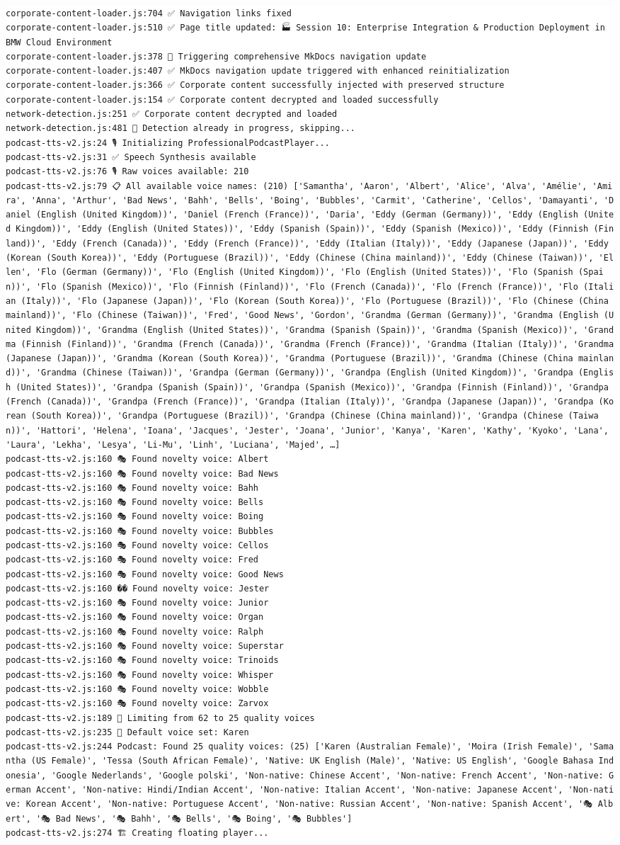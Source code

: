 ```
corporate-content-loader.js:704 ✅ Navigation links fixed
corporate-content-loader.js:510 ✅ Page title updated: 🏭 Session 10: Enterprise Integration & Production Deployment in BMW Cloud Environment
corporate-content-loader.js:378 🔄 Triggering comprehensive MkDocs navigation update
corporate-content-loader.js:407 ✅ MkDocs navigation update triggered with enhanced reinitialization
corporate-content-loader.js:366 ✅ Corporate content successfully injected with preserved structure
corporate-content-loader.js:154 ✅ Corporate content decrypted and loaded successfully
network-detection.js:251 ✅ Corporate content decrypted and loaded
network-detection.js:481 🔄 Detection already in progress, skipping...
podcast-tts-v2.js:24 🎙️ Initializing ProfessionalPodcastPlayer...
podcast-tts-v2.js:31 ✅ Speech Synthesis available
podcast-tts-v2.js:76 🎙️ Raw voices available: 210
podcast-tts-v2.js:79 📋 All available voice names: (210) ['Samantha', 'Aaron', 'Albert', 'Alice', 'Alva', 'Amélie', 'Amira', 'Anna', 'Arthur', 'Bad News', 'Bahh', 'Bells', 'Boing', 'Bubbles', 'Carmit', 'Catherine', 'Cellos', 'Damayanti', 'Daniel (English (United Kingdom))', 'Daniel (French (France))', 'Daria', 'Eddy (German (Germany))', 'Eddy (English (United Kingdom))', 'Eddy (English (United States))', 'Eddy (Spanish (Spain))', 'Eddy (Spanish (Mexico))', 'Eddy (Finnish (Finland))', 'Eddy (French (Canada))', 'Eddy (French (France))', 'Eddy (Italian (Italy))', 'Eddy (Japanese (Japan))', 'Eddy (Korean (South Korea))', 'Eddy (Portuguese (Brazil))', 'Eddy (Chinese (China mainland))', 'Eddy (Chinese (Taiwan))', 'Ellen', 'Flo (German (Germany))', 'Flo (English (United Kingdom))', 'Flo (English (United States))', 'Flo (Spanish (Spain))', 'Flo (Spanish (Mexico))', 'Flo (Finnish (Finland))', 'Flo (French (Canada))', 'Flo (French (France))', 'Flo (Italian (Italy))', 'Flo (Japanese (Japan))', 'Flo (Korean (South Korea))', 'Flo (Portuguese (Brazil))', 'Flo (Chinese (China mainland))', 'Flo (Chinese (Taiwan))', 'Fred', 'Good News', 'Gordon', 'Grandma (German (Germany))', 'Grandma (English (United Kingdom))', 'Grandma (English (United States))', 'Grandma (Spanish (Spain))', 'Grandma (Spanish (Mexico))', 'Grandma (Finnish (Finland))', 'Grandma (French (Canada))', 'Grandma (French (France))', 'Grandma (Italian (Italy))', 'Grandma (Japanese (Japan))', 'Grandma (Korean (South Korea))', 'Grandma (Portuguese (Brazil))', 'Grandma (Chinese (China mainland))', 'Grandma (Chinese (Taiwan))', 'Grandpa (German (Germany))', 'Grandpa (English (United Kingdom))', 'Grandpa (English (United States))', 'Grandpa (Spanish (Spain))', 'Grandpa (Spanish (Mexico))', 'Grandpa (Finnish (Finland))', 'Grandpa (French (Canada))', 'Grandpa (French (France))', 'Grandpa (Italian (Italy))', 'Grandpa (Japanese (Japan))', 'Grandpa (Korean (South Korea))', 'Grandpa (Portuguese (Brazil))', 'Grandpa (Chinese (China mainland))', 'Grandpa (Chinese (Taiwan))', 'Hattori', 'Helena', 'Ioana', 'Jacques', 'Jester', 'Joana', 'Junior', 'Kanya', 'Karen', 'Kathy', 'Kyoko', 'Lana', 'Laura', 'Lekha', 'Lesya', 'Li-Mu', 'Linh', 'Luciana', 'Majed', …]
podcast-tts-v2.js:160 🎭 Found novelty voice: Albert
podcast-tts-v2.js:160 🎭 Found novelty voice: Bad News
podcast-tts-v2.js:160 🎭 Found novelty voice: Bahh
podcast-tts-v2.js:160 🎭 Found novelty voice: Bells
podcast-tts-v2.js:160 🎭 Found novelty voice: Boing
podcast-tts-v2.js:160 🎭 Found novelty voice: Bubbles
podcast-tts-v2.js:160 🎭 Found novelty voice: Cellos
podcast-tts-v2.js:160 🎭 Found novelty voice: Fred
podcast-tts-v2.js:160 🎭 Found novelty voice: Good News
podcast-tts-v2.js:160 �� Found novelty voice: Jester
podcast-tts-v2.js:160 🎭 Found novelty voice: Junior
podcast-tts-v2.js:160 🎭 Found novelty voice: Organ
podcast-tts-v2.js:160 🎭 Found novelty voice: Ralph
podcast-tts-v2.js:160 🎭 Found novelty voice: Superstar
podcast-tts-v2.js:160 🎭 Found novelty voice: Trinoids
podcast-tts-v2.js:160 🎭 Found novelty voice: Whisper
podcast-tts-v2.js:160 🎭 Found novelty voice: Wobble
podcast-tts-v2.js:160 🎭 Found novelty voice: Zarvox
podcast-tts-v2.js:189 🎯 Limiting from 62 to 25 quality voices
podcast-tts-v2.js:235 🎯 Default voice set: Karen
podcast-tts-v2.js:244 Podcast: Found 25 quality voices: (25) ['Karen (Australian Female)', 'Moira (Irish Female)', 'Samantha (US Female)', 'Tessa (South African Female)', 'Native: UK English (Male)', 'Native: US English', 'Google Bahasa Indonesia', 'Google Nederlands', 'Google polski', 'Non-native: Chinese Accent', 'Non-native: French Accent', 'Non-native: German Accent', 'Non-native: Hindi/Indian Accent', 'Non-native: Italian Accent', 'Non-native: Japanese Accent', 'Non-native: Korean Accent', 'Non-native: Portuguese Accent', 'Non-native: Russian Accent', 'Non-native: Spanish Accent', '🎭 Albert', '🎭 Bad News', '🎭 Bahh', '🎭 Bells', '🎭 Boing', '🎭 Bubbles']
podcast-tts-v2.js:274 🏗️ Creating floating player...
```